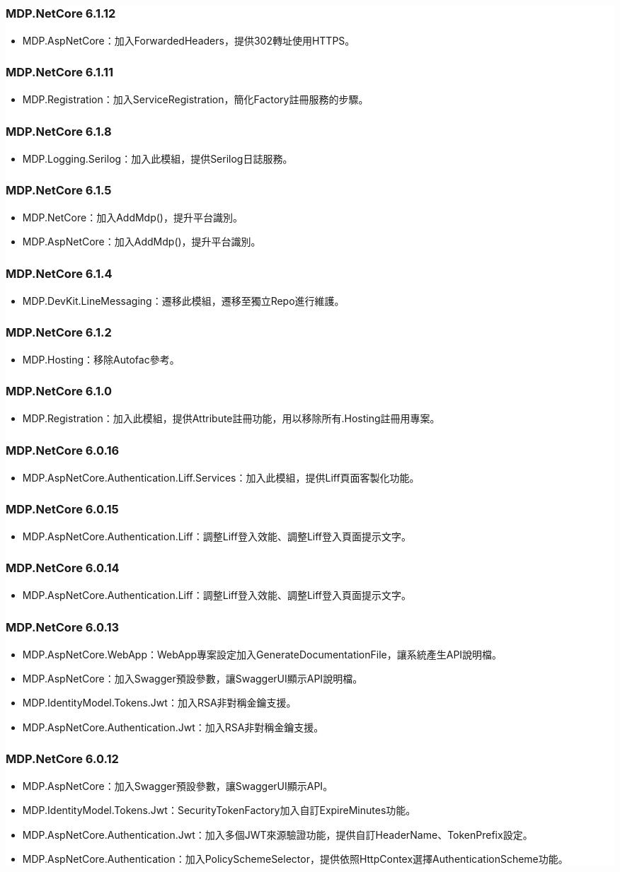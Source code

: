 ### MDP.NetCore 6.1.12

- MDP.AspNetCore：加入ForwardedHeaders，提供302轉址使用HTTPS。

### MDP.NetCore 6.1.11

- MDP.Registration：加入ServiceRegistration，簡化Factory註冊服務的步驟。

### MDP.NetCore 6.1.8

- MDP.Logging.Serilog：加入此模組，提供Serilog日誌服務。

### MDP.NetCore 6.1.5

- MDP.NetCore：加入AddMdp()，提升平台識別。

- MDP.AspNetCore：加入AddMdp()，提升平台識別。

### MDP.NetCore 6.1.4

- MDP.DevKit.LineMessaging：遷移此模組，遷移至獨立Repo進行維護。

### MDP.NetCore 6.1.2

- MDP.Hosting：移除Autofac參考。

### MDP.NetCore 6.1.0

- MDP.Registration：加入此模組，提供Attribute註冊功能，用以移除所有.Hosting註冊用專案。

### MDP.NetCore 6.0.16

- MDP.AspNetCore.Authentication.Liff.Services：加入此模組，提供Liff頁面客製化功能。

### MDP.NetCore 6.0.15

- MDP.AspNetCore.Authentication.Liff：調整Liff登入效能、調整Liff登入頁面提示文字。

### MDP.NetCore 6.0.14

- MDP.AspNetCore.Authentication.Liff：調整Liff登入效能、調整Liff登入頁面提示文字。

### MDP.NetCore 6.0.13

- MDP.AspNetCore.WebApp：WebApp專案設定加入GenerateDocumentationFile，讓系統產生API說明檔。

- MDP.AspNetCore：加入Swagger預設參數，讓SwaggerUI顯示API說明檔。

- MDP.IdentityModel.Tokens.Jwt：加入RSA非對稱金鑰支援。

- MDP.AspNetCore.Authentication.Jwt：加入RSA非對稱金鑰支援。

### MDP.NetCore 6.0.12

- MDP.AspNetCore：加入Swagger預設參數，讓SwaggerUI顯示API。

- MDP.IdentityModel.Tokens.Jwt：SecurityTokenFactory加入自訂ExpireMinutes功能。

- MDP.AspNetCore.Authentication.Jwt：加入多個JWT來源驗證功能，提供自訂HeaderName、TokenPrefix設定。

- MDP.AspNetCore.Authentication：加入PolicySchemeSelector，提供依照HttpContex選擇AuthenticationScheme功能。